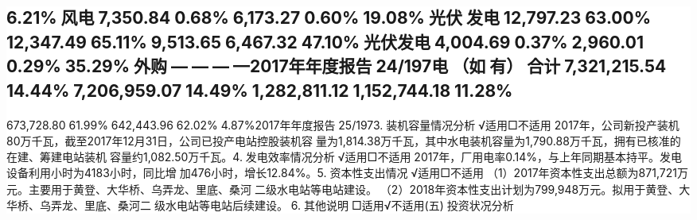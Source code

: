 6.21%
风电
7,350.84
0.68%
6,173.27
0.60%
19.08%
光伏
发电
12,797.23
63.00%
12,347.49
65.11%
9,513.65
6,467.32
47.10%
光伏发电
4,004.69
0.37%
2,960.01
0.29%
35.29%
外购
—
—
—
—2017年年度报告
24/197电
（如
有）
合计
7,321,215.54
14.44%
7,206,959.07
14.49%
1,282,811.12
1,152,744.18
11.28%
-
673,728.80
61.99%
642,443.96
62.02%
4.87%2017年年度报告
25/1973.
装机容量情况分析
√适用□不适用
2017年，公司新投产装机80万千瓦，截至2017年12月31日，公司已投产电站控股装机容
量为1,814.38万千瓦，其中水电装机容量为1,790.88万千瓦，拥有已核准的在建、筹建电站装机
容量约1,082.50万千瓦。4.
发电效率情况分析
√适用□不适用
2017年，厂用电率0.14%，与上年同期基本持平。发电设备利用小时为4183小时，同比增
加476小时，增长12.84%。5.
资本性支出情况
√适用□不适用
（1）2017年资本性支出总额为871,721万元。主要用于黄登、大华桥、乌弄龙、里底、桑河
二级水电站等电站建设。
（2）2018年资本性支出计划为799,948万元。拟用于黄登、大华桥、乌弄龙、里底、桑河二
级水电站等电站后续建设。
6.
其他说明
□适用√不适用(五)
投资状况分析